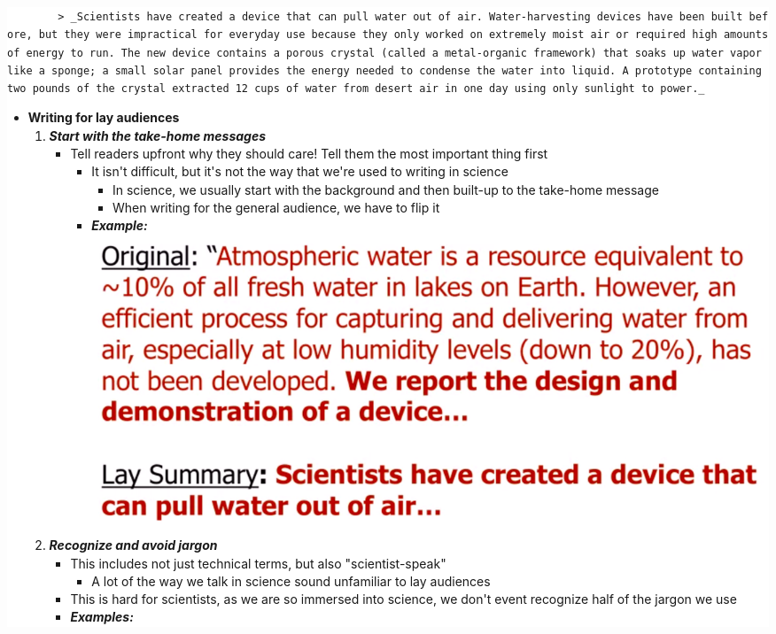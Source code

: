 			> _Scientists have created a device that can pull water out of air. Water-harvesting devices have been built before, but they were impractical for everyday use because they only worked on extremely moist air or required high amounts of energy to run. The new device contains a porous crystal (called a metal-organic framework) that soaks up water vapor like a sponge; a small solar panel provides the energy needed to condense the water into liquid. A prototype containing two pounds of the crystal extracted 12 cups of water from desert air in one day using only sunlight to power._  
+ **Writing for lay audiences**
	1. **_Start with the take-home messages_**  
		+ Tell readers upfront why they should care! Tell them the most important thing first
			+ It isn't difficult, but it's not the way that we're used to writing in science
				+ In science, we usually start with the background and then built-up to the take-home message
				+ When writing for the general audience, we have to flip it
			+ **_Example:_**
				![](Images/01.png)  
	2. **_Recognize and avoid jargon_**
		+ This includes not just technical terms, but also "scientist-speak"
			+ A lot of the way we talk in science sound unfamiliar to lay audiences
		+ This is hard for scientists, as we are so immersed into science, we don't event recognize half of the jargon we use
		+ **_Examples:_**